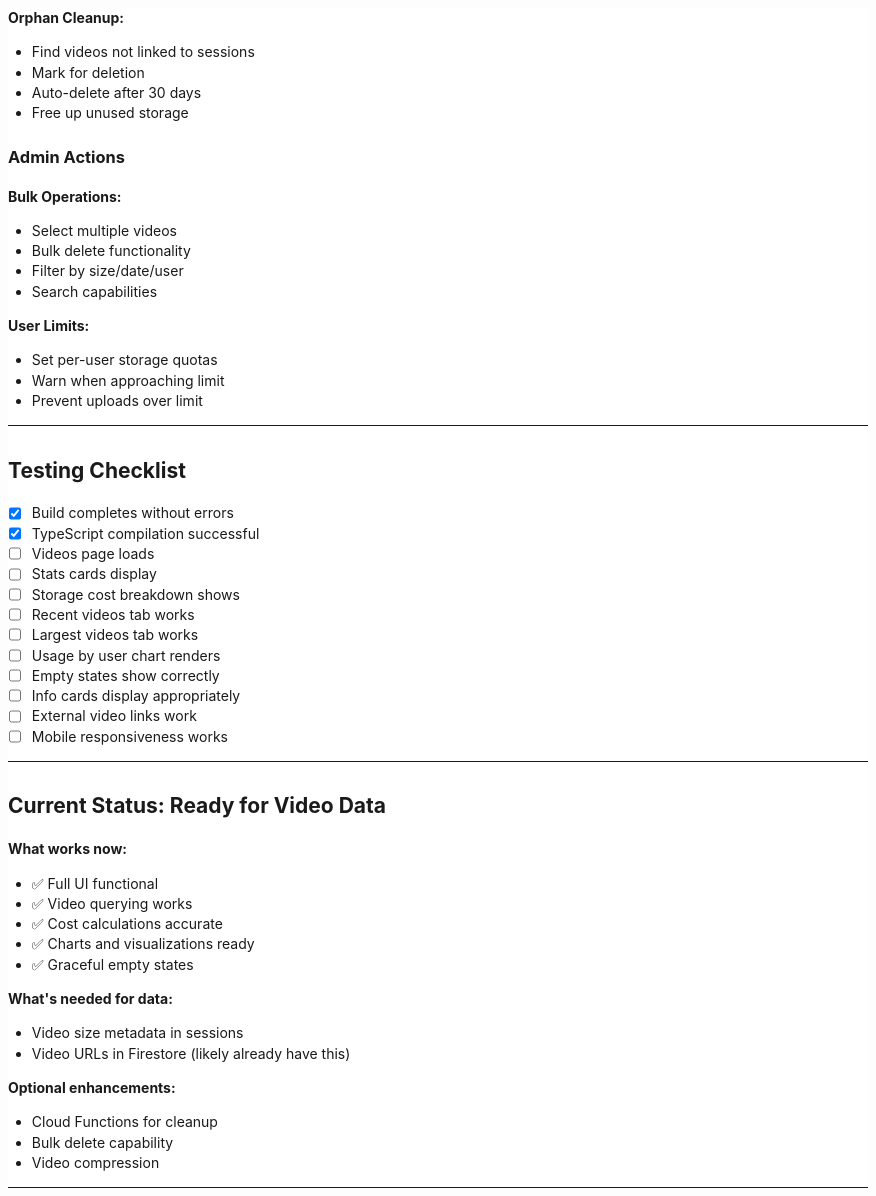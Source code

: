 **Orphan Cleanup:**
- Find videos not linked to sessions
- Mark for deletion
- Auto-delete after 30 days
- Free up unused storage

### Admin Actions

**Bulk Operations:**
- Select multiple videos
- Bulk delete functionality
- Filter by size/date/user
- Search capabilities

**User Limits:**
- Set per-user storage quotas
- Warn when approaching limit
- Prevent uploads over limit

---

## Testing Checklist

- [x] Build completes without errors
- [x] TypeScript compilation successful
- [ ] Videos page loads
- [ ] Stats cards display
- [ ] Storage cost breakdown shows
- [ ] Recent videos tab works
- [ ] Largest videos tab works
- [ ] Usage by user chart renders
- [ ] Empty states show correctly
- [ ] Info cards display appropriately
- [ ] External video links work
- [ ] Mobile responsiveness works

---

## Current Status: Ready for Video Data

**What works now:**
- ✅ Full UI functional
- ✅ Video querying works
- ✅ Cost calculations accurate
- ✅ Charts and visualizations ready
- ✅ Graceful empty states

**What's needed for data:**
- Video size metadata in sessions
- Video URLs in Firestore (likely already have this)

**Optional enhancements:**
- Cloud Functions for cleanup
- Bulk delete capability
- Video compression

---